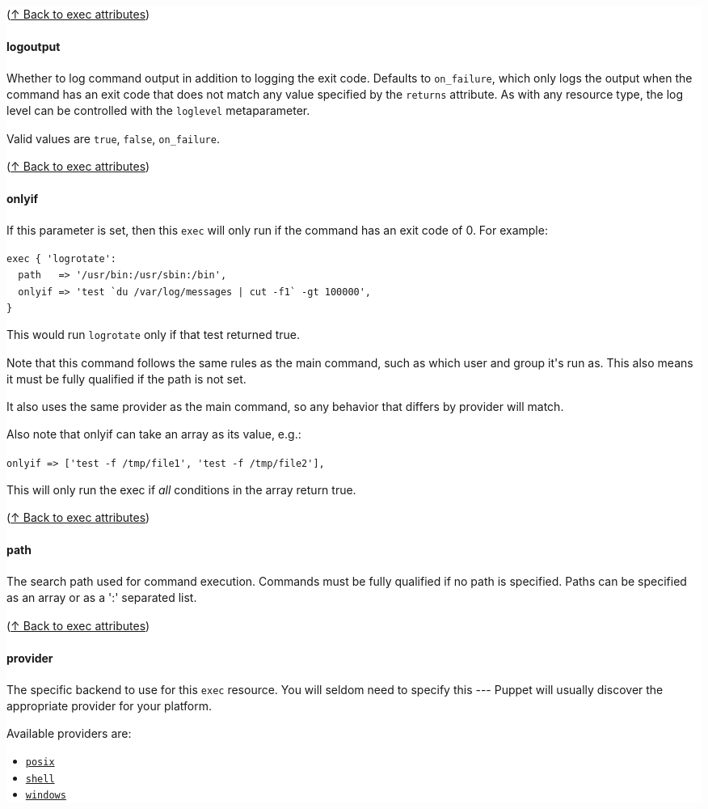([↑ Back to exec attributes](#exec-attributes))

<h4 id="exec-attribute-logoutput">logoutput</h4>

Whether to log command output in addition to logging the
exit code.  Defaults to `on_failure`, which only logs the output
when the command has an exit code that does not match any value
specified by the `returns` attribute. As with any resource type,
the log level can be controlled with the `loglevel` metaparameter.

Valid values are `true`, `false`, `on_failure`.

([↑ Back to exec attributes](#exec-attributes))

<h4 id="exec-attribute-onlyif">onlyif</h4>

If this parameter is set, then this `exec` will only run if
the command has an exit code of 0.  For example:

    exec { 'logrotate':
      path   => '/usr/bin:/usr/sbin:/bin',
      onlyif => 'test `du /var/log/messages | cut -f1` -gt 100000',
    }

This would run `logrotate` only if that test returned true.

Note that this command follows the same rules as the main command,
such as which user and group it's run as.
This also means it must be fully qualified if the path is not set.

It also uses the same provider as the main command, so any behavior
that differs by provider will match.

Also note that onlyif can take an array as its value, e.g.:

    onlyif => ['test -f /tmp/file1', 'test -f /tmp/file2'],

This will only run the exec if _all_ conditions in the array return true.

([↑ Back to exec attributes](#exec-attributes))

<h4 id="exec-attribute-path">path</h4>

The search path used for command execution.
Commands must be fully qualified if no path is specified.  Paths
can be specified as an array or as a ':' separated list.

([↑ Back to exec attributes](#exec-attributes))

<h4 id="exec-attribute-provider">provider</h4>

The specific backend to use for this `exec`
resource. You will seldom need to specify this --- Puppet will usually
discover the appropriate provider for your platform.

Available providers are:

* [`posix`](#exec-provider-posix)
* [`shell`](#exec-provider-shell)
* [`windows`](#exec-provider-windows)
